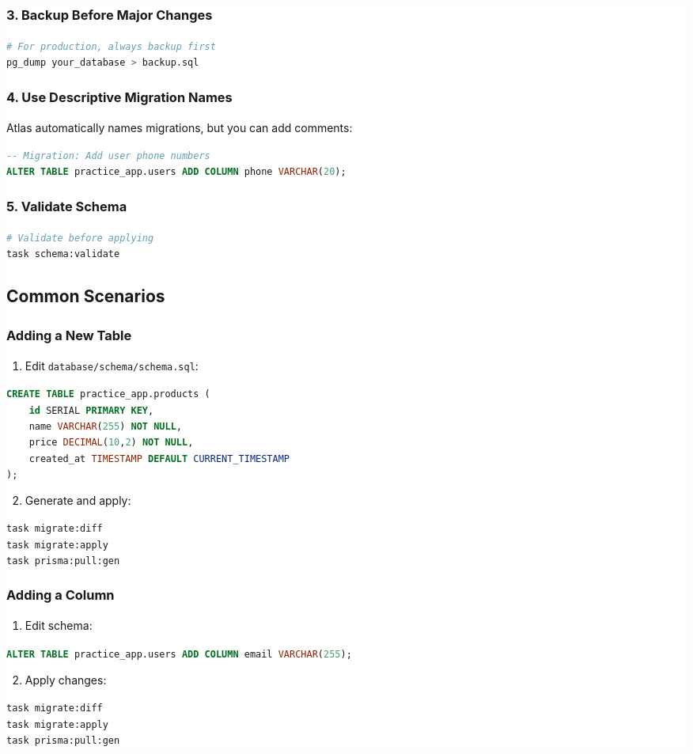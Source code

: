 ### 3. Backup Before Major Changes

```bash
# For production, always backup first
pg_dump your_database > backup.sql
```

### 4. Use Descriptive Migration Names

Atlas automatically names migrations, but you can add comments:

```sql
-- Migration: Add user phone numbers
ALTER TABLE practice_app.users ADD COLUMN phone VARCHAR(20);
```

### 5. Validate Schema

```bash
# Validate before applying
task schema:validate
```

## Common Scenarios

### Adding a New Table

1. Edit `database/schema/schema.sql`:

```sql
CREATE TABLE practice_app.products (
    id SERIAL PRIMARY KEY,
    name VARCHAR(255) NOT NULL,
    price DECIMAL(10,2) NOT NULL,
    created_at TIMESTAMP DEFAULT CURRENT_TIMESTAMP
);
```

2. Generate and apply:

```bash
task migrate:diff
task migrate:apply
task prisma:pull:gen
```

### Adding a Column

1. Edit schema:

```sql
ALTER TABLE practice_app.users ADD COLUMN email VARCHAR(255);
```

2. Apply changes:

```bash
task migrate:diff
task migrate:apply
task prisma:pull:gen
```
